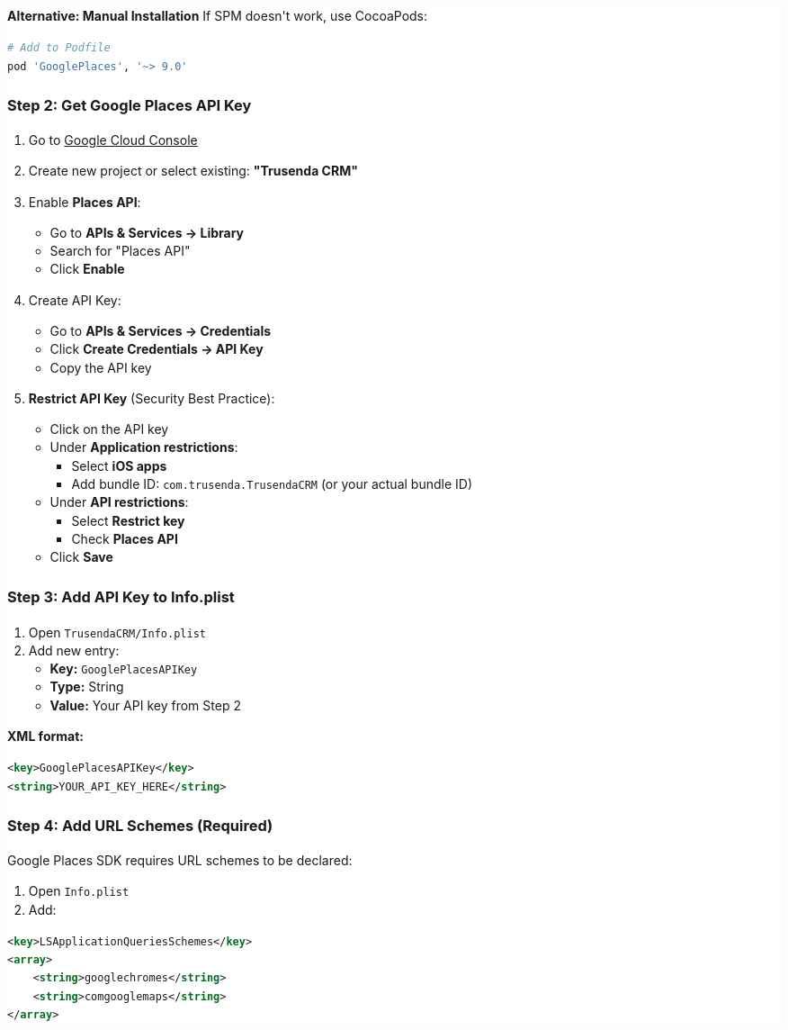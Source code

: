 **Alternative: Manual Installation**
If SPM doesn't work, use CocoaPods:
```ruby
# Add to Podfile
pod 'GooglePlaces', '~> 9.0'
```

### Step 2: Get Google Places API Key

1. Go to [Google Cloud Console](https://console.cloud.google.com/)
2. Create new project or select existing: **"Trusenda CRM"**
3. Enable **Places API**:
   - Go to **APIs & Services → Library**
   - Search for "Places API"
   - Click **Enable**
4. Create API Key:
   - Go to **APIs & Services → Credentials**
   - Click **Create Credentials → API Key**
   - Copy the API key

5. **Restrict API Key** (Security Best Practice):
   - Click on the API key
   - Under **Application restrictions**:
     - Select **iOS apps**
     - Add bundle ID: `com.trusenda.TrusendaCRM` (or your actual bundle ID)
   - Under **API restrictions**:
     - Select **Restrict key**
     - Check **Places API**
   - Click **Save**

### Step 3: Add API Key to Info.plist

1. Open `TrusendaCRM/Info.plist`
2. Add new entry:
   - **Key:** `GooglePlacesAPIKey`
   - **Type:** String
   - **Value:** Your API key from Step 2

**XML format:**
```xml
<key>GooglePlacesAPIKey</key>
<string>YOUR_API_KEY_HERE</string>
```

### Step 4: Add URL Schemes (Required)

Google Places SDK requires URL schemes to be declared:

1. Open `Info.plist`
2. Add:
```xml
<key>LSApplicationQueriesSchemes</key>
<array>
    <string>googlechromes</string>
    <string>comgooglemaps</string>
</array>
```
